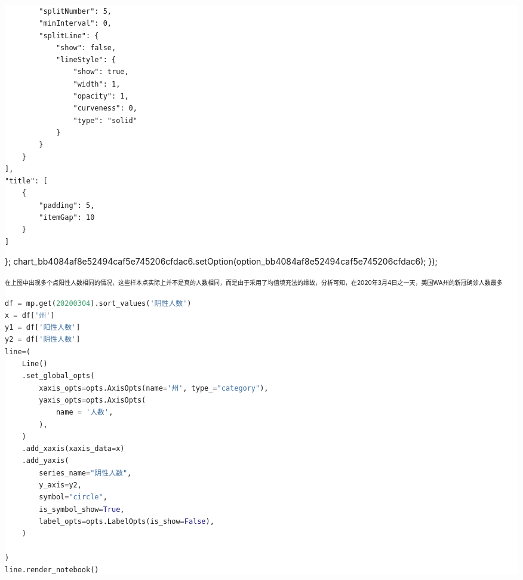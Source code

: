             "splitNumber": 5,
            "minInterval": 0,
            "splitLine": {
                "show": false,
                "lineStyle": {
                    "show": true,
                    "width": 1,
                    "opacity": 1,
                    "curveness": 0,
                    "type": "solid"
                }
            }
        }
    ],
    "title": [
        {
            "padding": 5,
            "itemGap": 10
        }
    ]
};
                chart_bb4084af8e52494caf5e745206cfdac6.setOption(option_bb4084af8e52494caf5e745206cfdac6);
        });
    </script>




<font size=1>在上图中出现多个点阳性人数相同的情况，这些样本点实际上并不是真的人数相同，而是由于采用了均值填充法的缘故，分析可知，在2020年3月4日之一天，美国WA州的新冠确诊人数最多</font>


```python
df = mp.get(20200304).sort_values('阴性人数')
x = df['州']
y1 = df['阳性人数']
y2 = df['阴性人数']
line=(
    Line()
    .set_global_opts(
        xaxis_opts=opts.AxisOpts(name='州', type_="category"),
        yaxis_opts=opts.AxisOpts(
            name = '人数',
        ),
    )
    .add_xaxis(xaxis_data=x)
    .add_yaxis(
        series_name="阴性人数",
        y_axis=y2,
        symbol="circle",
        is_symbol_show=True,
        label_opts=opts.LabelOpts(is_show=False),
    )

)
line.render_notebook()
```
